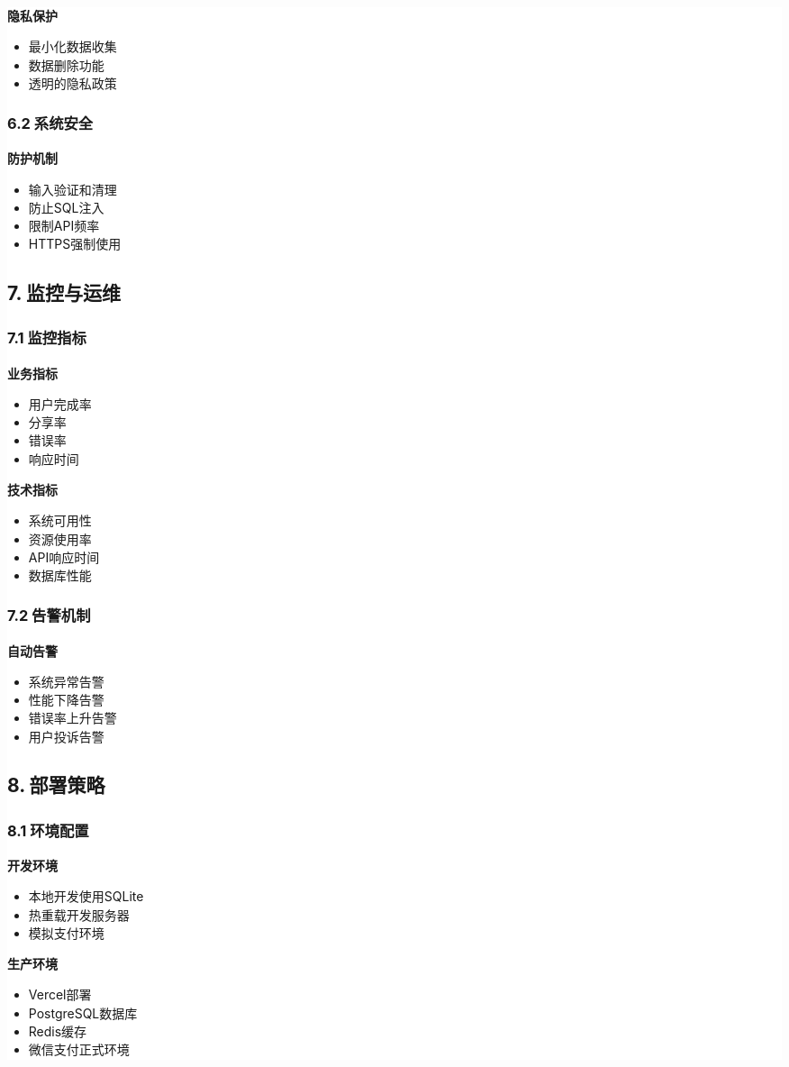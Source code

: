 **隐私保护**
- 最小化数据收集
- 数据删除功能
- 透明的隐私政策

### 6.2 系统安全

**防护机制**
- 输入验证和清理
- 防止SQL注入
- 限制API频率
- HTTPS强制使用

## 7. 监控与运维

### 7.1 监控指标

**业务指标**
- 用户完成率
- 分享率
- 错误率
- 响应时间

**技术指标**
- 系统可用性
- 资源使用率
- API响应时间
- 数据库性能

### 7.2 告警机制

**自动告警**
- 系统异常告警
- 性能下降告警
- 错误率上升告警
- 用户投诉告警

## 8. 部署策略

### 8.1 环境配置

**开发环境**
- 本地开发使用SQLite
- 热重载开发服务器
- 模拟支付环境

**生产环境**
- Vercel部署
- PostgreSQL数据库
- Redis缓存
- 微信支付正式环境
